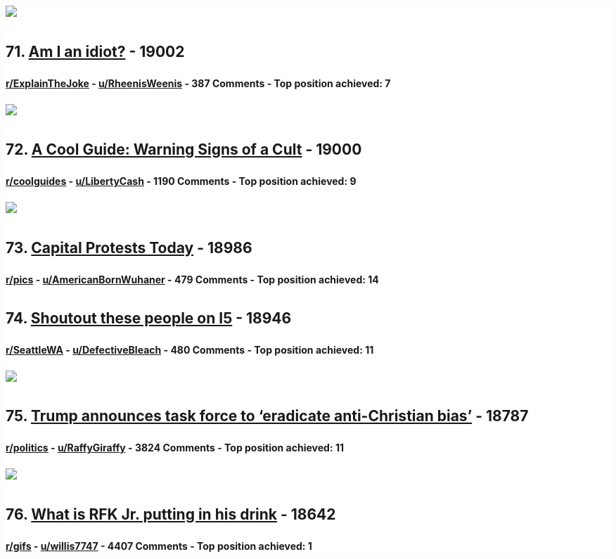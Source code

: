 <a href="https://i.redd.it/6ugn8egq9ihe1.jpeg"><img src="https://b.thumbs.redditmedia.com/-Jb8vrzdDJQ-sspJUznT9z3rM55JVg2s_QWU9QRu0zs.jpg"></img></a>

## 71. [Am I an idiot?](http://reddit.com/r/ExplainTheJoke/comments/1iizrp4/am_i_an_idiot/) - 19002
#### [r/ExplainTheJoke](http://reddit.com/r/ExplainTheJoke) - [u/RheenisWeenis](http://reddit.com/u/RheenisWeenis) - 387 Comments - Top position achieved: 7

<a href="https://i.redd.it/ek082wa70ihe1.jpeg"><img src="image"></img></a>

## 72. [A Cool Guide: Warning Signs of a Cult](http://reddit.com/r/coolguides/comments/1ijbszb/a_cool_guide_warning_signs_of_a_cult/) - 19000
#### [r/coolguides](http://reddit.com/r/coolguides) - [u/LibertyCash](http://reddit.com/u/LibertyCash) - 1190 Comments - Top position achieved: 9

<a href="https://i.redd.it/4gi3x1iarkhe1.jpeg"><img src="https://b.thumbs.redditmedia.com/krhoUd-CFPniI13Ke2gvyY4yjqgvscVyxwxKsIqy9Fo.jpg"></img></a>

## 73. [Capital Protests Today](http://reddit.com/r/pics/comments/1iirjbt/capital_protests_today/) - 18986
#### [r/pics](http://reddit.com/r/pics) - [u/AmericanBornWuhaner](http://reddit.com/u/AmericanBornWuhaner) - 479 Comments - Top position achieved: 14

## 74. [Shoutout these people on I5](http://reddit.com/r/SeattleWA/comments/1ijhrw0/shoutout_these_people_on_i5/) - 18946
#### [r/SeattleWA](http://reddit.com/r/SeattleWA) - [u/DefectiveBleach](http://reddit.com/u/DefectiveBleach) - 480 Comments - Top position achieved: 11

<a href="https://i.redd.it/fjv0d2sd0mhe1.jpeg"><img src="https://b.thumbs.redditmedia.com/jVNByetN5XTLhPm8RtMMn23NS3V8lb4WJh8YTt6adfk.jpg"></img></a>

## 75. [Trump announces task force to ‘eradicate anti-Christian bias’](http://reddit.com/r/politics/comments/1ij510r/trump_announces_task_force_to_eradicate/) - 18787
#### [r/politics](http://reddit.com/r/politics) - [u/RaffyGiraffy](http://reddit.com/u/RaffyGiraffy) - 3824 Comments - Top position achieved: 11

<a href="https://thehill.com/homenews/administration/5130103-trump-national-prayer-breakfast-religious-discrimination-task-force-anti-christian-bias/"><img src="https://a.thumbs.redditmedia.com/waIydLYz1v7dzTTTCY2MK4kZnE_Gg_zm2P41XSquES8.jpg"></img></a>

## 76. [What is RFK Jr. putting in his drink](http://reddit.com/r/gifs/comments/1iixbea/what_is_rfk_jr_putting_in_his_drink/) - 18642
#### [r/gifs](http://reddit.com/r/gifs) - [u/willis7747](http://reddit.com/u/willis7747) - 4407 Comments - Top position achieved: 1
